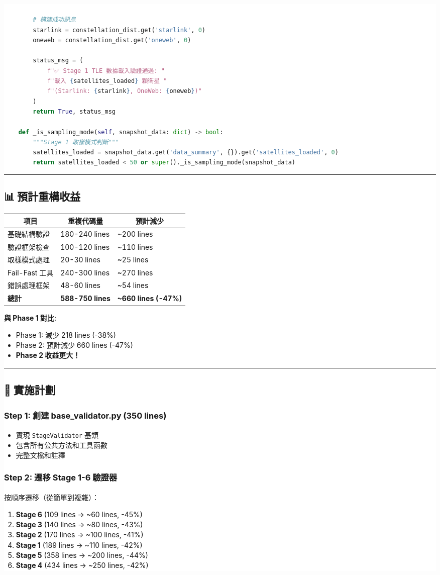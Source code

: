 ```python

        # 構建成功訊息
        starlink = constellation_dist.get('starlink', 0)
        oneweb = constellation_dist.get('oneweb', 0)

        status_msg = (
            f"✅ Stage 1 TLE 數據載入驗證通過: "
            f"載入 {satellites_loaded} 顆衛星 "
            f"(Starlink: {starlink}, OneWeb: {oneweb})"
        )
        return True, status_msg

    def _is_sampling_mode(self, snapshot_data: dict) -> bool:
        """Stage 1 取樣模式判斷"""
        satellites_loaded = snapshot_data.get('data_summary', {}).get('satellites_loaded', 0)
        return satellites_loaded < 50 or super()._is_sampling_mode(snapshot_data)
```

---

## 📊 預計重構收益

| 項目 | 重複代碼量 | 預計減少 |
|------|-----------|---------|
| 基礎結構驗證 | 180-240 lines | ~200 lines |
| 驗證框架檢查 | 100-120 lines | ~110 lines |
| 取樣模式處理 | 20-30 lines | ~25 lines |
| Fail-Fast 工具 | 240-300 lines | ~270 lines |
| 錯誤處理框架 | 48-60 lines | ~54 lines |
| **總計** | **588-750 lines** | **~660 lines (-47%)** |

**與 Phase 1 對比**:
- Phase 1: 減少 218 lines (-38%)
- Phase 2: 預計減少 660 lines (-47%)
- **Phase 2 收益更大！**

---

## 🎯 實施計劃

### Step 1: 創建 base_validator.py (350 lines)
- 實現 `StageValidator` 基類
- 包含所有公共方法和工具函數
- 完整文檔和註釋

### Step 2: 遷移 Stage 1-6 驗證器
按順序遷移（從簡單到複雜）：
1. **Stage 6** (109 lines → ~60 lines, -45%)
2. **Stage 3** (140 lines → ~80 lines, -43%)
3. **Stage 2** (170 lines → ~100 lines, -41%)
4. **Stage 1** (189 lines → ~110 lines, -42%)
5. **Stage 5** (358 lines → ~200 lines, -44%)
6. **Stage 4** (434 lines → ~250 lines, -42%)
